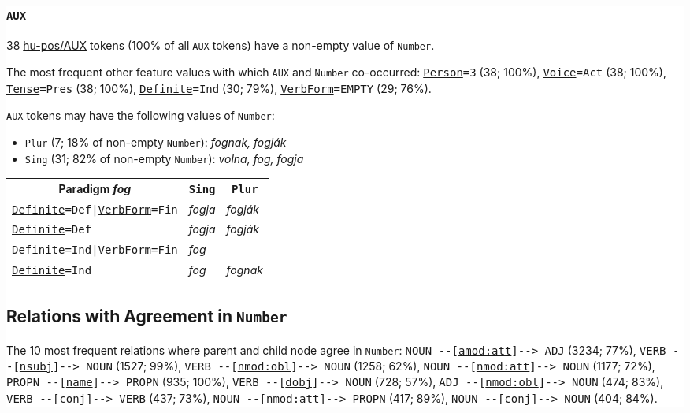 ### `AUX`

38 [hu-pos/AUX]() tokens (100% of all `AUX` tokens) have a non-empty value of `Number`.

The most frequent other feature values with which `AUX` and `Number` co-occurred: <tt><a href="Person.html">Person</a>=3</tt> (38; 100%), <tt><a href="Voice.html">Voice</a>=Act</tt> (38; 100%), <tt><a href="Tense.html">Tense</a>=Pres</tt> (38; 100%), <tt><a href="Definite.html">Definite</a>=Ind</tt> (30; 79%), <tt><a href="VerbForm.html">VerbForm</a>=EMPTY</tt> (29; 76%).

`AUX` tokens may have the following values of `Number`:

* `Plur` (7; 18% of non-empty `Number`): <em>fognak, fogják</em>
* `Sing` (31; 82% of non-empty `Number`): <em>volna, fog, fogja</em>

<table>
  <tr><th>Paradigm <i>fog</i></th><th><tt>Sing</tt></th><th><tt>Plur</tt></th></tr>
  <tr><td><tt><a href="Definite.html">Definite</a>=Def|<a href="VerbForm.html">VerbForm</a>=Fin</tt></td><td><em>fogja</em></td><td><em>fogják</em></td></tr>
  <tr><td><tt><a href="Definite.html">Definite</a>=Def</tt></td><td><em>fogja</em></td><td><em>fogják</em></td></tr>
  <tr><td><tt><a href="Definite.html">Definite</a>=Ind|<a href="VerbForm.html">VerbForm</a>=Fin</tt></td><td><em>fog</em></td><td></td></tr>
  <tr><td><tt><a href="Definite.html">Definite</a>=Ind</tt></td><td><em>fog</em></td><td><em>fognak</em></td></tr>
</table>

## Relations with Agreement in `Number`

The 10 most frequent relations where parent and child node agree in `Number`:
<tt>NOUN --[<a href="../dep/amod:att.html">amod:att</a>]--> ADJ</tt> (3234; 77%),
<tt>VERB --[<a href="../dep/nsubj.html">nsubj</a>]--> NOUN</tt> (1527; 99%),
<tt>VERB --[<a href="../dep/nmod:obl.html">nmod:obl</a>]--> NOUN</tt> (1258; 62%),
<tt>NOUN --[<a href="../dep/nmod:att.html">nmod:att</a>]--> NOUN</tt> (1177; 72%),
<tt>PROPN --[<a href="../dep/name.html">name</a>]--> PROPN</tt> (935; 100%),
<tt>VERB --[<a href="../dep/dobj.html">dobj</a>]--> NOUN</tt> (728; 57%),
<tt>ADJ --[<a href="../dep/nmod:obl.html">nmod:obl</a>]--> NOUN</tt> (474; 83%),
<tt>VERB --[<a href="../dep/conj.html">conj</a>]--> VERB</tt> (437; 73%),
<tt>NOUN --[<a href="../dep/nmod:att.html">nmod:att</a>]--> PROPN</tt> (417; 89%),
<tt>NOUN --[<a href="../dep/conj.html">conj</a>]--> NOUN</tt> (404; 84%).

